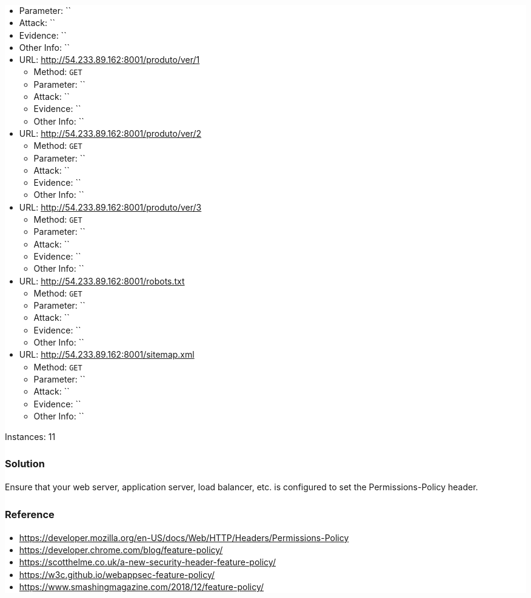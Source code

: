   * Parameter: ``
  * Attack: ``
  * Evidence: ``
  * Other Info: ``
* URL: http://54.233.89.162:8001/produto/ver/1
  * Method: `GET`
  * Parameter: ``
  * Attack: ``
  * Evidence: ``
  * Other Info: ``
* URL: http://54.233.89.162:8001/produto/ver/2
  * Method: `GET`
  * Parameter: ``
  * Attack: ``
  * Evidence: ``
  * Other Info: ``
* URL: http://54.233.89.162:8001/produto/ver/3
  * Method: `GET`
  * Parameter: ``
  * Attack: ``
  * Evidence: ``
  * Other Info: ``
* URL: http://54.233.89.162:8001/robots.txt
  * Method: `GET`
  * Parameter: ``
  * Attack: ``
  * Evidence: ``
  * Other Info: ``
* URL: http://54.233.89.162:8001/sitemap.xml
  * Method: `GET`
  * Parameter: ``
  * Attack: ``
  * Evidence: ``
  * Other Info: ``

Instances: 11

### Solution

Ensure that your web server, application server, load balancer, etc. is configured to set the Permissions-Policy header.

### Reference


* [ https://developer.mozilla.org/en-US/docs/Web/HTTP/Headers/Permissions-Policy ](https://developer.mozilla.org/en-US/docs/Web/HTTP/Headers/Permissions-Policy)
* [ https://developer.chrome.com/blog/feature-policy/ ](https://developer.chrome.com/blog/feature-policy/)
* [ https://scotthelme.co.uk/a-new-security-header-feature-policy/ ](https://scotthelme.co.uk/a-new-security-header-feature-policy/)
* [ https://w3c.github.io/webappsec-feature-policy/ ](https://w3c.github.io/webappsec-feature-policy/)
* [ https://www.smashingmagazine.com/2018/12/feature-policy/ ](https://www.smashingmagazine.com/2018/12/feature-policy/)
